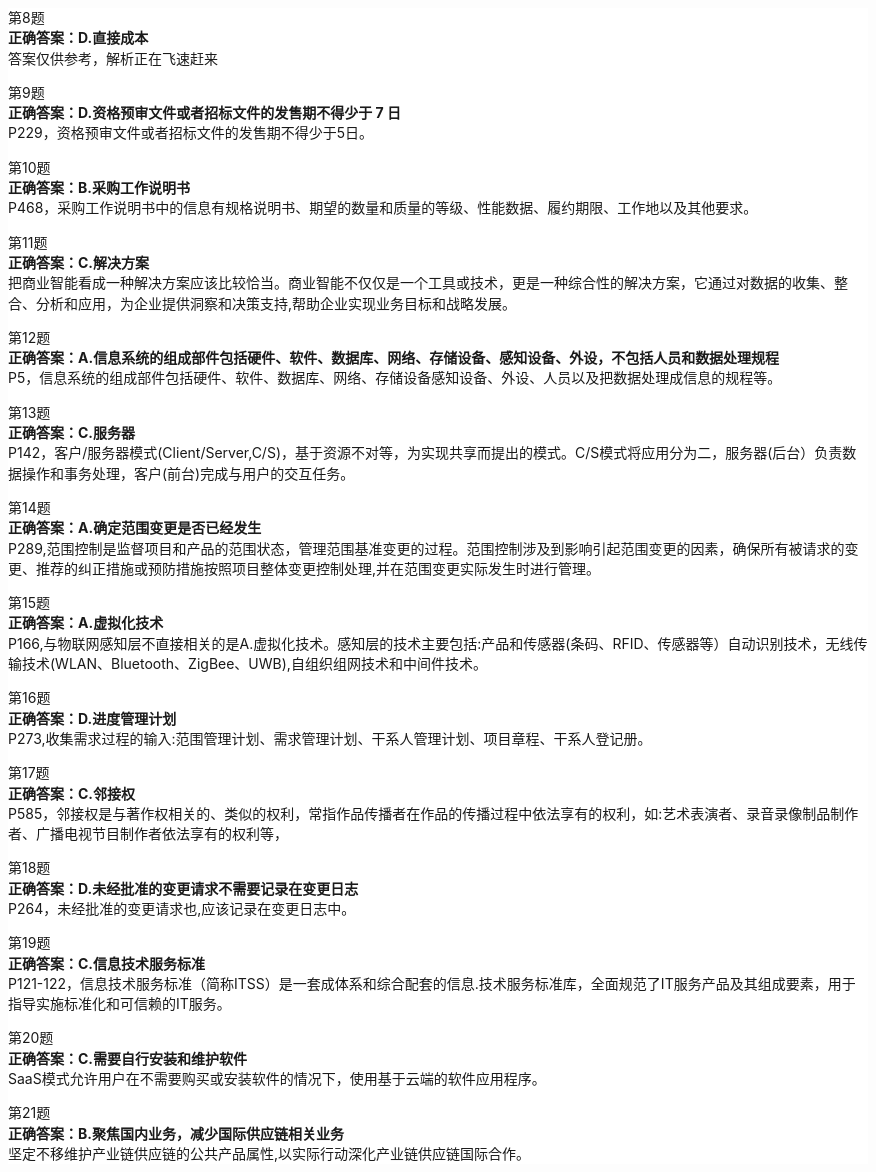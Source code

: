 第8题  
**正确答案：D.直接成本**  
答案仅供参考，解析正在飞速赶来  
  
第9题  
**正确答案：D.资格预审文件或者招标文件的发售期不得少于 7 日**  
P229，资格预审文件或者招标文件的发售期不得少于5日。  
  
第10题  
**正确答案：B.采购工作说明书**  
P468，采购工作说明书中的信息有规格说明书、期望的数量和质量的等级、性能数据、履约期限、工作地以及其他要求。  
  
第11题  
**正确答案：C.解决方案**  
把商业智能看成一种解决方案应该比较恰当。商业智能不仅仅是一个工具或技术，更是一种综合性的解决方案，它通过对数据的收集、整合、分析和应用，为企业提供洞察和决策支持,帮助企业实现业务目标和战略发展。  
  
第12题  
**正确答案：A.信息系统的组成部件包括硬件、软件、数据库、网络、存储设备、感知设备、外设，不包括人员和数据处理规程**  
P5，信息系统的组成部件包括硬件、软件、数据库、网络、存储设备感知设备、外设、人员以及把数据处理成信息的规程等。  
  
第13题  
**正确答案：C.服务器**  
P142，客户/服务器模式(Client/Server,C/S)，基于资源不对等，为实现共享而提出的模式。C/S模式将应用分为二，服务器(后台）负责数据操作和事务处理，客户(前台)完成与用户的交互任务。  
  
第14题  
**正确答案：A.确定范围变更是否已经发生**  
P289,范围控制是监督项目和产品的范围状态，管理范围基准变更的过程。范围控制涉及到影响引起范围变更的因素，确保所有被请求的变更、推荐的纠正措施或预防措施按照项目整体变更控制处理,并在范围变更实际发生时进行管理。  
  
第15题  
**正确答案：A.虚拟化技术**  
P166,与物联网感知层不直接相关的是A.虚拟化技术。感知层的技术主要包括:产品和传感器(条码、RFID、传感器等）自动识别技术，无线传输技术(WLAN、Bluetooth、ZigBee、UWB),自组织组网技术和中间件技术。  
  
第16题  
**正确答案：D.进度管理计划**  
P273,收集需求过程的输入:范围管理计划、需求管理计划、干系人管理计划、项目章程、干系人登记册。  
  
第17题  
**正确答案：C.邻接权**  
P585，邻接权是与著作权相关的、类似的权利，常指作品传播者在作品的传播过程中依法享有的权利，如:艺术表演者、录音录像制品制作者、广播电视节目制作者依法享有的权利等，  
  
第18题  
**正确答案：D.未经批准的变更请求不需要记录在变更日志**  
P264，未经批准的变更请求也,应该记录在变更日志中。  
  
第19题  
**正确答案：C.信息技术服务标准**  
P121-122，信息技术服务标准（简称ITSS）是一套成体系和综合配套的信息.技术服务标准库，全面规范了IT服务产品及其组成要素，用于指导实施标准化和可信赖的IT服务。  
  
第20题  
**正确答案：C.需要自行安装和维护软件**  
SaaS模式允许用户在不需要购买或安装软件的情况下，使用基于云端的软件应用程序。  
  
第21题  
**正确答案：B.聚焦国内业务，减少国际供应链相关业务**  
坚定不移维护产业链供应链的公共产品属性,以实际行动深化产业链供应链国际合作。  
  